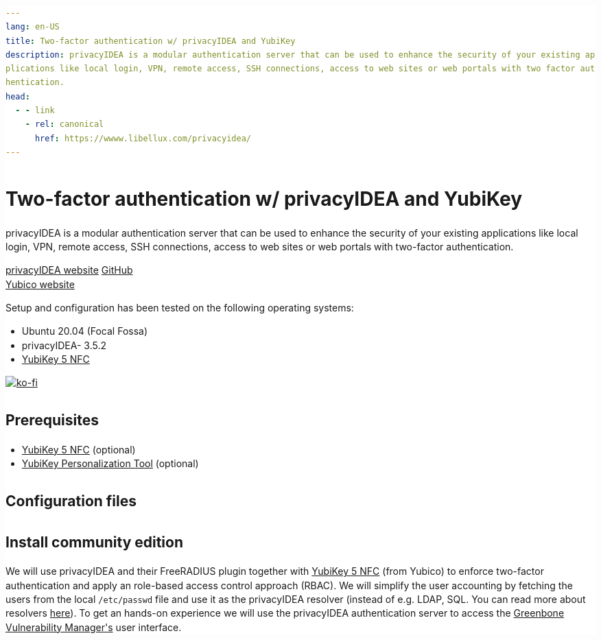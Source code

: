```yaml
---
lang: en-US
title: Two-factor authentication w/ privacyIDEA and YubiKey
description: privacyIDEA is a modular authentication server that can be used to enhance the security of your existing applications like local login, VPN, remote access, SSH connections, access to web sites or web portals with two factor authentication.
head:
  - - link
    - rel: canonical
      href: https://wwww.libellux.com/privacyidea/
---
```


# Two-factor authentication w/ privacyIDEA and YubiKey <Badge text="Rev 1" type="tip"/>

privacyIDEA is a modular authentication server that can be used to enhance the security of your existing applications like local login, VPN, remote access, SSH connections, access to web sites or web portals with two-factor authentication.

[privacyIDEA website](https://www.privacyidea.org/) [GitHub](https://github.com/privacyidea/privacyidea)  
[Yubico website](https://www.pntrs.com/t/TUJGR0dNRkJHRk1NR0ZCRk5GSkxK) <Badge text="affiliate links" type="warning"/>  

Setup and configuration has been tested on the following operating systems:

* Ubuntu 20.04 (Focal Fossa)
* privacyIDEA- 3.5.2
* [YubiKey 5 NFC](https://www.pntrs.com/t/TUJGR0dNRkJHRk1NR0ZCRk5GSkxK)

[![ko-fi](https://www.ko-fi.com/img/githubbutton_sm.svg)](https://ko-fi.com/B0B31BJU3)

## Prerequisites

* [YubiKey 5 NFC](https://www.pntrs.com/t/TUJGR0dNRkJHRk1NR0ZCRk5GSkxK) (optional)  
* [YubiKey Personalization Tool](https://www.yubico.com/support/download/yubikey-personalization-tools/) (optional)

## Configuration files

## Install community edition

We will use privacyIDEA and their FreeRADIUS plugin together with [YubiKey 5 NFC](https://www.pntrs.com/t/TUJGR0dNRkJHRk1NR0ZCRk5GSkxK) (from Yubico) to enforce two-factor authentication and apply an role-based access control approach (RBAC). We will simplify the user accounting by fetching the users from the local `/etc/passwd` file and use it as the privacyIDEA resolver (instead of e.g. LDAP, SQL. You can read more about resolvers [here](https://privacyidea.readthedocs.io/en/latest/configuration/useridresolvers.html#useridresolvers)). To get an hands-on experience we will use the privacyIDEA authentication server to access the [Greenbone Vulnerability Manager's](../openvas/README.md) user interface.
